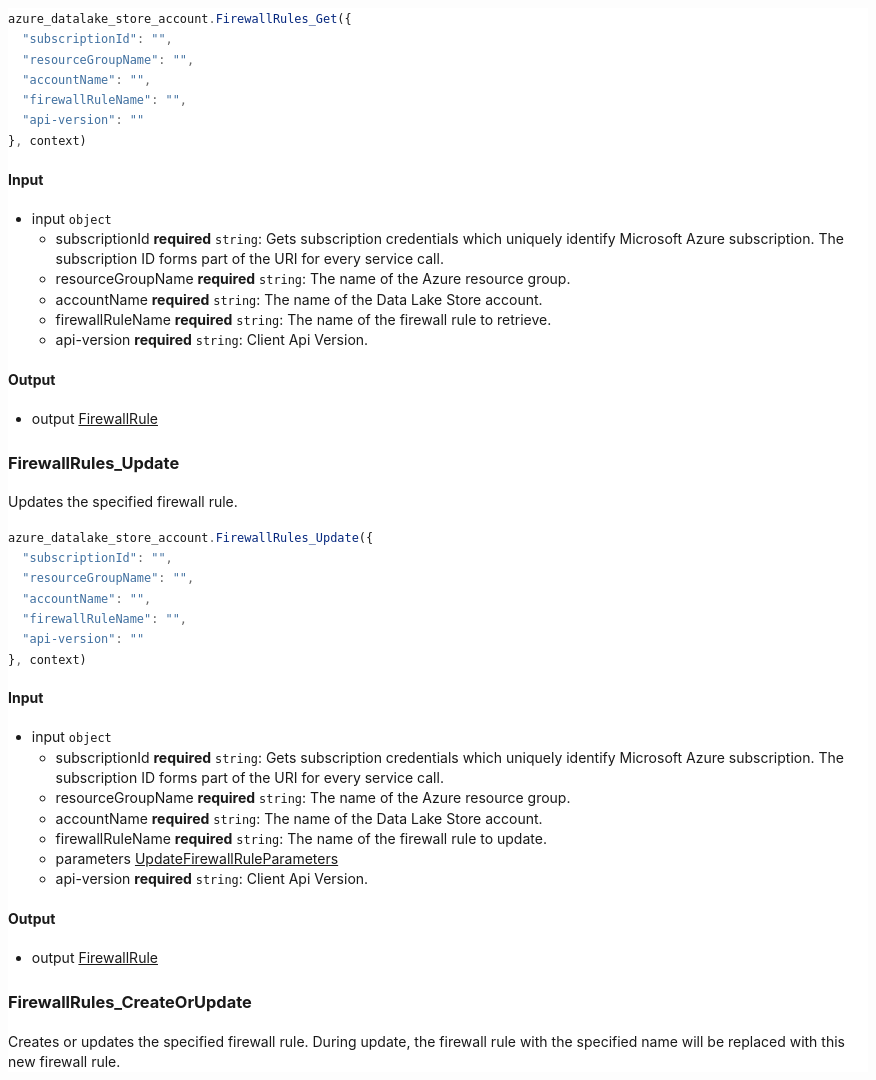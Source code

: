 
```js
azure_datalake_store_account.FirewallRules_Get({
  "subscriptionId": "",
  "resourceGroupName": "",
  "accountName": "",
  "firewallRuleName": "",
  "api-version": ""
}, context)
```

#### Input
* input `object`
  * subscriptionId **required** `string`: Gets subscription credentials which uniquely identify Microsoft Azure subscription. The subscription ID forms part of the URI for every service call.
  * resourceGroupName **required** `string`: The name of the Azure resource group.
  * accountName **required** `string`: The name of the Data Lake Store account.
  * firewallRuleName **required** `string`: The name of the firewall rule to retrieve.
  * api-version **required** `string`: Client Api Version.

#### Output
* output [FirewallRule](#firewallrule)

### FirewallRules_Update
Updates the specified firewall rule.


```js
azure_datalake_store_account.FirewallRules_Update({
  "subscriptionId": "",
  "resourceGroupName": "",
  "accountName": "",
  "firewallRuleName": "",
  "api-version": ""
}, context)
```

#### Input
* input `object`
  * subscriptionId **required** `string`: Gets subscription credentials which uniquely identify Microsoft Azure subscription. The subscription ID forms part of the URI for every service call.
  * resourceGroupName **required** `string`: The name of the Azure resource group.
  * accountName **required** `string`: The name of the Data Lake Store account.
  * firewallRuleName **required** `string`: The name of the firewall rule to update.
  * parameters [UpdateFirewallRuleParameters](#updatefirewallruleparameters)
  * api-version **required** `string`: Client Api Version.

#### Output
* output [FirewallRule](#firewallrule)

### FirewallRules_CreateOrUpdate
Creates or updates the specified firewall rule. During update, the firewall rule with the specified name will be replaced with this new firewall rule.

